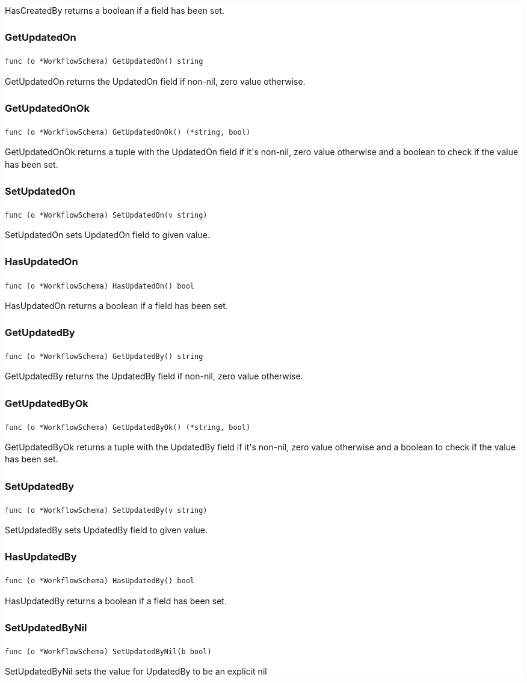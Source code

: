 HasCreatedBy returns a boolean if a field has been set.

### GetUpdatedOn

`func (o *WorkflowSchema) GetUpdatedOn() string`

GetUpdatedOn returns the UpdatedOn field if non-nil, zero value otherwise.

### GetUpdatedOnOk

`func (o *WorkflowSchema) GetUpdatedOnOk() (*string, bool)`

GetUpdatedOnOk returns a tuple with the UpdatedOn field if it's non-nil, zero value otherwise
and a boolean to check if the value has been set.

### SetUpdatedOn

`func (o *WorkflowSchema) SetUpdatedOn(v string)`

SetUpdatedOn sets UpdatedOn field to given value.

### HasUpdatedOn

`func (o *WorkflowSchema) HasUpdatedOn() bool`

HasUpdatedOn returns a boolean if a field has been set.

### GetUpdatedBy

`func (o *WorkflowSchema) GetUpdatedBy() string`

GetUpdatedBy returns the UpdatedBy field if non-nil, zero value otherwise.

### GetUpdatedByOk

`func (o *WorkflowSchema) GetUpdatedByOk() (*string, bool)`

GetUpdatedByOk returns a tuple with the UpdatedBy field if it's non-nil, zero value otherwise
and a boolean to check if the value has been set.

### SetUpdatedBy

`func (o *WorkflowSchema) SetUpdatedBy(v string)`

SetUpdatedBy sets UpdatedBy field to given value.

### HasUpdatedBy

`func (o *WorkflowSchema) HasUpdatedBy() bool`

HasUpdatedBy returns a boolean if a field has been set.

### SetUpdatedByNil

`func (o *WorkflowSchema) SetUpdatedByNil(b bool)`

 SetUpdatedByNil sets the value for UpdatedBy to be an explicit nil
